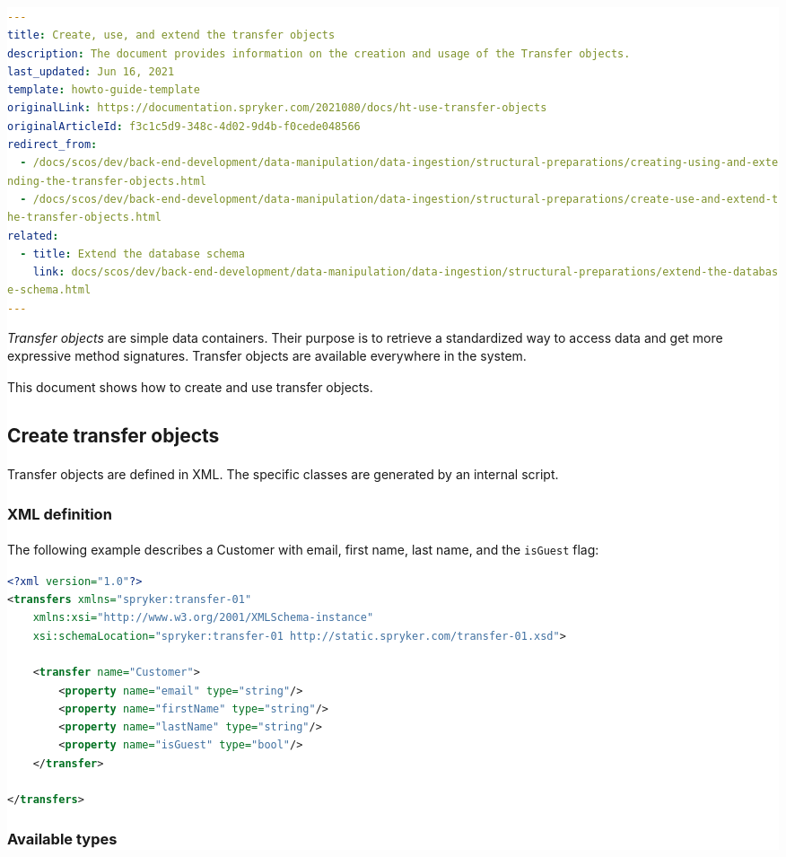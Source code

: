 ```yaml
---
title: Create, use, and extend the transfer objects
description: The document provides information on the creation and usage of the Transfer objects.
last_updated: Jun 16, 2021
template: howto-guide-template
originalLink: https://documentation.spryker.com/2021080/docs/ht-use-transfer-objects
originalArticleId: f3c1c5d9-348c-4d02-9d4b-f0cede048566
redirect_from:
  - /docs/scos/dev/back-end-development/data-manipulation/data-ingestion/structural-preparations/creating-using-and-extending-the-transfer-objects.html
  - /docs/scos/dev/back-end-development/data-manipulation/data-ingestion/structural-preparations/create-use-and-extend-the-transfer-objects.html
related:
  - title: Extend the database schema
    link: docs/scos/dev/back-end-development/data-manipulation/data-ingestion/structural-preparations/extend-the-database-schema.html
---
```


_Transfer objects_ are simple data containers. Their purpose is to retrieve a standardized way to access data and get more expressive method signatures. Transfer objects are available everywhere in the system.

This document shows how to create and use transfer objects.

## Create transfer objects

Transfer objects are defined in XML. The specific classes are generated by an internal script.

### XML definition

The following example describes a Customer with email, first name, last name, and the `isGuest` flag:

```xml
<?xml version="1.0"?>
<transfers xmlns="spryker:transfer-01"
    xmlns:xsi="http://www.w3.org/2001/XMLSchema-instance"
    xsi:schemaLocation="spryker:transfer-01 http://static.spryker.com/transfer-01.xsd">

    <transfer name="Customer">
        <property name="email" type="string"/>
        <property name="firstName" type="string"/>
        <property name="lastName" type="string"/>
        <property name="isGuest" type="bool"/>
    </transfer>

</transfers>
```

### Available types
